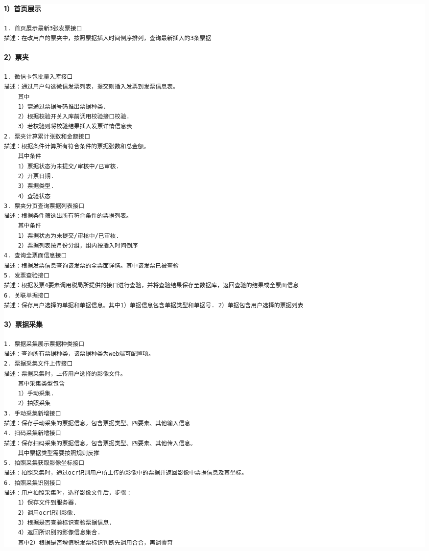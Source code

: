 #### 1）首页展示
    1. 首页展示最新3张发票接口
    描述：在改用户的票夹中，按照票据插入时间倒序排列，查询最新插入的3条票据

#### 2）票夹
    1. 微信卡包批量入库接口
    描述：通过用户勾选微信发票列表，提交则插入发票到发票信息表。
        其中
        1）需通过票据号码推出票据种类. 
        2）根据校验开关入库前调用校验接口校验. 
        3）若校验则将校验结果插入发票详情信息表
    2. 票夹计算累计张数和金额接口
    描述：根据条件计算所有符合条件的票据张数和总金额。
        其中条件
        1）票据状态为未提交/审核中/已审核. 
        2）开票日期. 
        3）票据类型. 
        4）查验状态
    3. 票夹分页查询票据列表接口
    描述：根据条件筛选出所有符合条件的票据列表。
        其中条件
        1）票据状态为未提交/审核中/已审核. 
        2）票据列表按月份分组，组内按插入时间倒序
    4. 查询全票面信息接口
    描述：根据发票信息查询该发票的全票面详情。其中该发票已被查验
    5. 发票查验接口
    描述：根据发票4要素调用税局所提供的接口进行查验，并将查验结果保存至数据库，返回查验的结果或全票面信息
    6. 关联单据接口
    描述：保存用户选择的单据和单据信息。其中1）单据信息包含单据类型和单据号. 2）单据包含用户选择的票据列表

#### 3）票据采集
    1. 票据采集展示票据种类接口
    描述：查询所有票据种类，该票据种类为web端可配置项。
    2. 票据采集文件上传接口
    描述：票据采集时，上传用户选择的影像文件。
        其中采集类型包含
        1）手动采集. 
        2）拍照采集
    3. 手动采集新增接口
    描述：保存手动采集的票据信息。包含票据类型、四要素、其他输入信息
    4. 扫码采集新增接口
    描述：保存扫码采集的票据信息。包含票据类型、四要素、其他传入信息。
        其中票据类型需要按照规则反推
    5. 拍照采集获取影像坐标接口
    描述：拍照采集时，通过ocr识别用户所上传的影像中的票据并返回影像中票据信息及其坐标。
    6. 拍照采集识别接口
    描述：用户拍照采集时，选择影像文件后，步骤：
        1）保存文件到服务器. 
        2）调用ocr识别影像. 
        3）根据是否查验标识查验票据信息. 
        4）返回所识别的影像信息集合. 
        其中2）根据是否增值税发票标识判断先调用合合，再调睿奇
